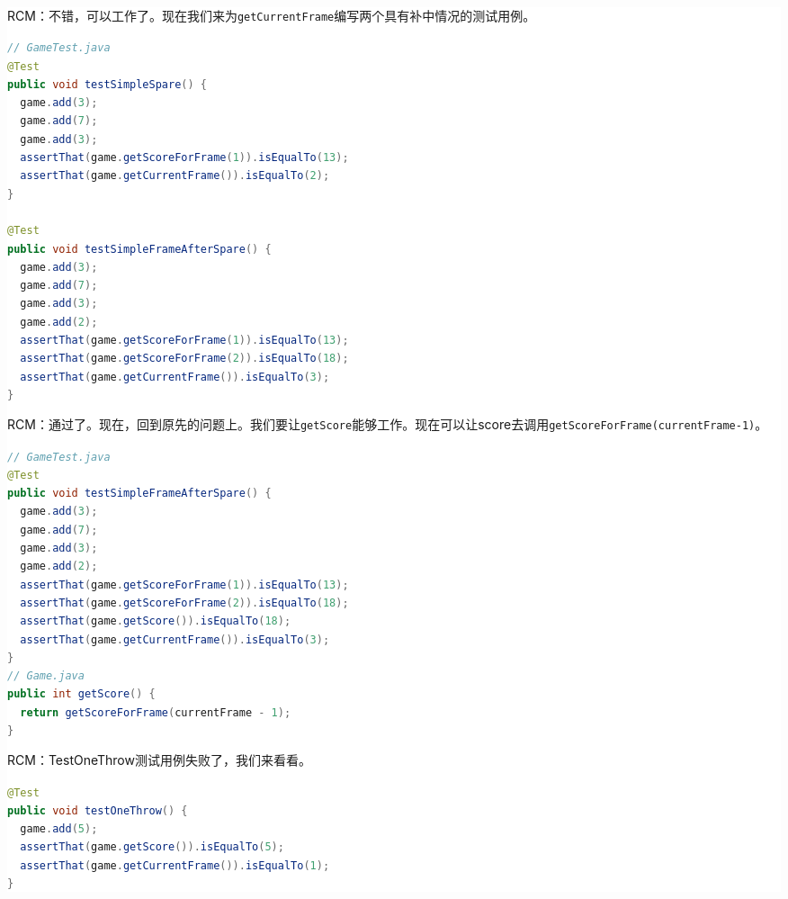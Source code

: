 RCM：不错，可以工作了。现在我们来为`getCurrentFrame`编写两个具有补中情况的测试用例。

```java
// GameTest.java
@Test
public void testSimpleSpare() {
  game.add(3);
  game.add(7);
  game.add(3);
  assertThat(game.getScoreForFrame(1)).isEqualTo(13);
  assertThat(game.getCurrentFrame()).isEqualTo(2);
}

@Test
public void testSimpleFrameAfterSpare() {
  game.add(3);
  game.add(7);
  game.add(3);
  game.add(2);
  assertThat(game.getScoreForFrame(1)).isEqualTo(13);
  assertThat(game.getScoreForFrame(2)).isEqualTo(18);
  assertThat(game.getCurrentFrame()).isEqualTo(3);
}
```

RCM：通过了。现在，回到原先的问题上。我们要让`getScore`能够工作。现在可以让score去调用`getScoreForFrame(currentFrame-1)`。

```java
// GameTest.java
@Test
public void testSimpleFrameAfterSpare() {
  game.add(3);
  game.add(7);
  game.add(3);
  game.add(2);
  assertThat(game.getScoreForFrame(1)).isEqualTo(13);
  assertThat(game.getScoreForFrame(2)).isEqualTo(18);
  assertThat(game.getScore()).isEqualTo(18);
  assertThat(game.getCurrentFrame()).isEqualTo(3);
}
// Game.java
public int getScore() {
  return getScoreForFrame(currentFrame - 1);
}
```

RCM：TestOneThrow测试用例失败了，我们来看看。

```java
@Test
public void testOneThrow() {
  game.add(5);
  assertThat(game.getScore()).isEqualTo(5);
  assertThat(game.getCurrentFrame()).isEqualTo(1);
}
```

